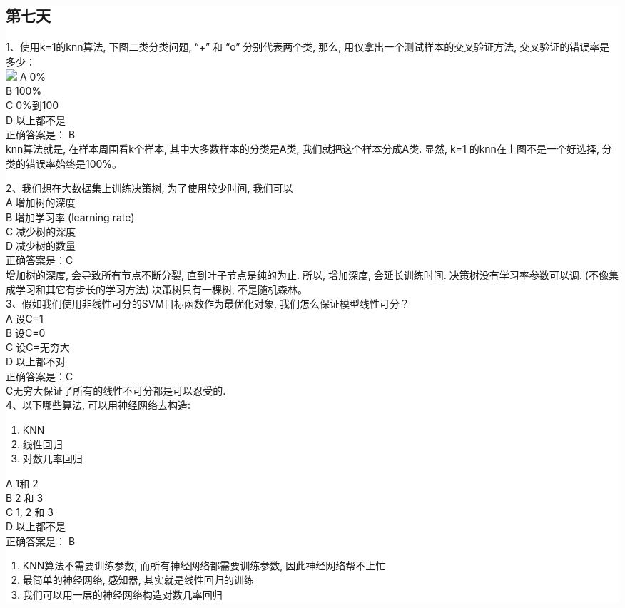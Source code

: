 ## 第七天

1、使用k=1的knn算法, 下图二类分类问题, “+” 和 “o” 分别代表两个类, 那么, 用仅拿出一个测试样本的交叉验证方法, 交叉验证的错误率是多少：    
![](https://ws4.sinaimg.cn/large/006tNbRwly1fvg8u824ckj30lc0gwjrv.jpg)
A
0%    
B
100%    
C
0%到100    
D
以上都不是    
正确答案是： B    
knn算法就是, 在样本周围看k个样本, 其中大多数样本的分类是A类, 我们就把这个样本分成A类. 显然, k=1 的knn在上图不是一个好选择, 分类的错误率始终是100%。

2、我们想在大数据集上训练决策树, 为了使用较少时间, 我们可以    
A
增加树的深度    
B
增加学习率 (learning rate)    
C
减少树的深度    
D
减少树的数量    
正确答案是：C    
增加树的深度, 会导致所有节点不断分裂, 直到叶子节点是纯的为止. 所以, 增加深度, 会延长训练时间.
决策树没有学习率参数可以调. (不像集成学习和其它有步长的学习方法)
决策树只有一棵树, 不是随机森林。    
3、假如我们使用非线性可分的SVM目标函数作为最优化对象, 我们怎么保证模型线性可分？    
A
设C=1    
B
设C=0    
C
设C=无穷大    
D
以上都不对    
正确答案是：C    
C无穷大保证了所有的线性不可分都是可以忍受的.    
4、以下哪些算法, 可以用神经网络去构造:     
1. KNN    
2. 线性回归    
3. 对数几率回归

A 1和 2    
B 2 和 3    
C 1, 2 和 3    
D 以上都不是    
 正确答案是： B    
1. KNN算法不需要训练参数, 而所有神经网络都需要训练参数, 因此神经网络帮不上忙
2. 最简单的神经网络, 感知器, 其实就是线性回归的训练
3. 我们可以用一层的神经网络构造对数几率回归
